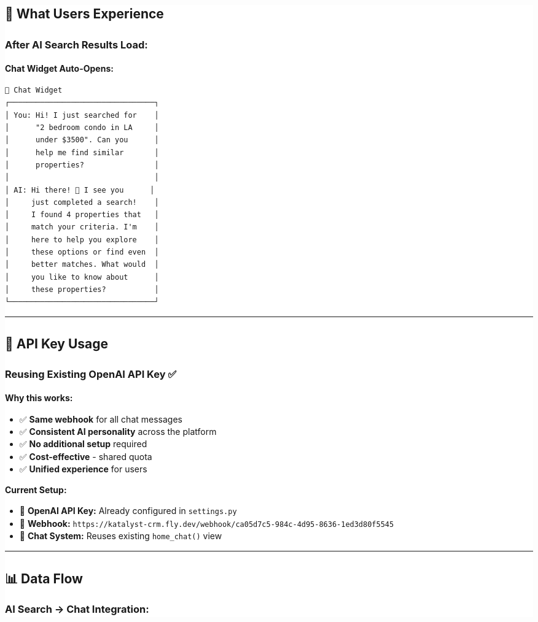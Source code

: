 
## 🎨 **What Users Experience**

### **After AI Search Results Load:**

**Chat Widget Auto-Opens:**
```
💬 Chat Widget
┌─────────────────────────────────┐
│ You: Hi! I just searched for    │
│      "2 bedroom condo in LA     │
│      under $3500". Can you      │
│      help me find similar       │
│      properties?                │
│                                 │
│ AI: Hi there! 👋 I see you      │
│     just completed a search!    │
│     I found 4 properties that   │
│     match your criteria. I'm    │
│     here to help you explore    │
│     these options or find even  │
│     better matches. What would  │
│     you like to know about      │
│     these properties?           │
└─────────────────────────────────┘
```

---

## 🔗 **API Key Usage**

### **Reusing Existing OpenAI API Key** ✅

**Why this works:**
- ✅ **Same webhook** for all chat messages
- ✅ **Consistent AI personality** across the platform
- ✅ **No additional setup** required
- ✅ **Cost-effective** - shared quota
- ✅ **Unified experience** for users

**Current Setup:**
- 🔑 **OpenAI API Key:** Already configured in `settings.py`
- 🔗 **Webhook:** `https://katalyst-crm.fly.dev/webhook/ca05d7c5-984c-4d95-8636-1ed3d80f5545`
- 💬 **Chat System:** Reuses existing `home_chat()` view

---

## 📊 **Data Flow**

### **AI Search → Chat Integration:**
